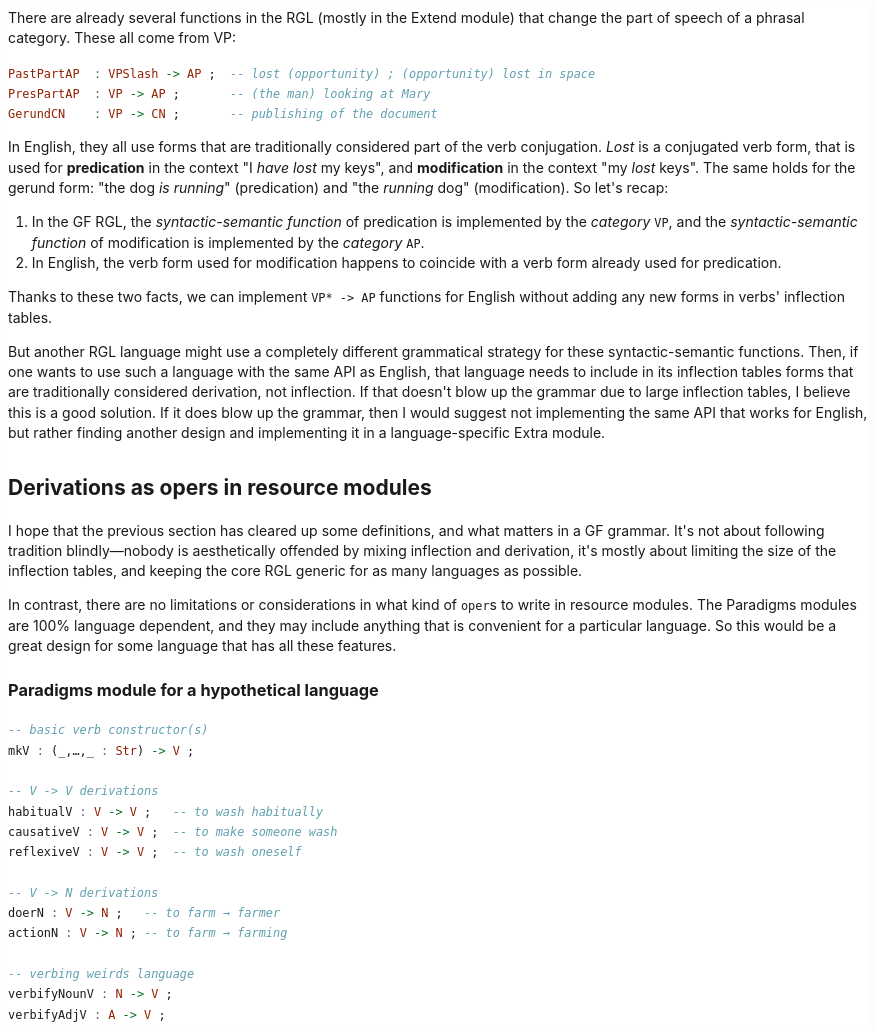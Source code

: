 There are already several functions in the RGL (mostly in the Extend module) that change the part of speech of a phrasal category. These all come from VP:

```haskell
PastPartAP  : VPSlash -> AP ;  -- lost (opportunity) ; (opportunity) lost in space
PresPartAP  : VP -> AP ;       -- (the man) looking at Mary
GerundCN    : VP -> CN ;       -- publishing of the document
```

In English, they all use forms that are traditionally considered part of the verb conjugation. *Lost* is a conjugated verb form, that is used for **predication** in the context "I *have lost* my keys", and **modification** in the context "my *lost* keys". The same holds for the gerund form: "the dog *is running*" (predication) and "the *running* dog" (modification). So let's recap:

1. In the GF RGL, the *syntactic-semantic function* of predication is implemented by the *category* `VP`, and the *syntactic-semantic function* of modification is implemented by the *category* `AP`.
2. In English, the verb form used for modification happens to coincide with a verb form already used for predication.

Thanks to these two facts, we can implement `VP* -> AP` functions for English without adding any new forms in verbs' inflection tables.

But another RGL language might use a completely different grammatical strategy for these syntactic-semantic functions. Then, if one wants to use such a language with the same API as English, that language needs to include in its inflection tables forms that are traditionally considered derivation, not inflection. If that doesn't blow up the grammar due to large inflection tables, I believe this is a good solution.
If it does blow up the grammar, then I would suggest not implementing the same API that works for English, but rather finding another design and implementing it in a language-specific Extra module.

## Derivations as opers in resource modules

I hope that the previous section has cleared up some definitions, and what matters in a GF grammar. It's not about following tradition blindly—nobody is aesthetically offended by mixing inflection and derivation, it's mostly about limiting the size of the inflection tables, and keeping the core RGL generic for as many languages as possible.

In contrast, there are no limitations or considerations in what kind of `oper`s to write in resource modules.
The Paradigms modules are 100% language dependent, and they may include anything that is convenient for a particular language.
So this would be a great design for some language that has all these features.

### Paradigms module for a hypothetical language

```haskell
-- basic verb constructor(s)
mkV : (_,…,_ : Str) -> V ;

-- V -> V derivations
habitualV : V -> V ;   -- to wash habitually
causativeV : V -> V ;  -- to make someone wash
reflexiveV : V -> V ;  -- to wash oneself

-- V -> N derivations
doerN : V -> N ;   -- to farm → farmer
actionN : V -> N ; -- to farm → farming

-- verbing weirds language
verbifyNounV : N -> V ;
verbifyAdjV : A -> V ;
```
